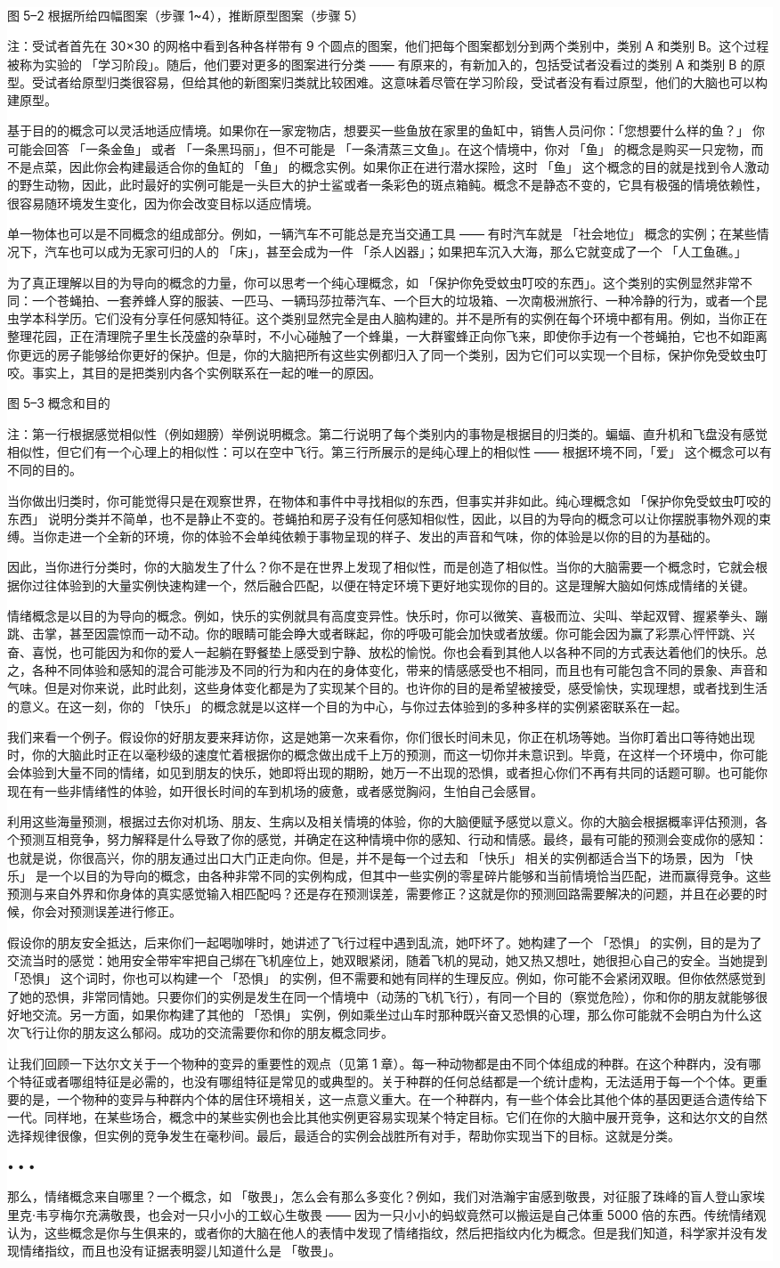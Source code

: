图 5–2 根据所给四幅图案（步骤 1~4），推断原型图案（步骤 5）

注：受试者首先在 30×30 的网格中看到各种各样带有 9 个圆点的图案，他们把每个图案都划分到两个类别中，类别 A 和类别 B。这个过程被称为实验的 「学习阶段」。随后，他们要对更多的图案进行分类 —— 有原来的，有新加入的，包括受试者没看过的类别 A 和类别 B 的原型。受试者给原型归类很容易，但给其他的新图案归类就比较困难。这意味着尽管在学习阶段，受试者没有看过原型，他们的大脑也可以构建原型。

基于目的的概念可以灵活地适应情境。如果你在一家宠物店，想要买一些鱼放在家里的鱼缸中，销售人员问你：「您想要什么样的鱼？」 你可能会回答 「一条金鱼」 或者 「一条黑玛丽」，但不可能是 「一条清蒸三文鱼」。在这个情境中，你对 「鱼」 的概念是购买一只宠物，而不是点菜，因此你会构建最适合你的鱼缸的 「鱼」 的概念实例。如果你正在进行潜水探险，这时 「鱼」 这个概念的目的就是找到令人激动的野生动物，因此，此时最好的实例可能是一头巨大的护士鲨或者一条彩色的斑点箱鲀。概念不是静态不变的，它具有极强的情境依赖性，很容易随环境发生变化，因为你会改变目标以适应情境。

单一物体也可以是不同概念的组成部分。例如，一辆汽车不可能总是充当交通工具 —— 有时汽车就是 「社会地位」 概念的实例；在某些情况下，汽车也可以成为无家可归的人的 「床」，甚至会成为一件 「杀人凶器」；如果把车沉入大海，那么它就变成了一个 「人工鱼礁。」

为了真正理解以目的为导向的概念的力量，你可以思考一个纯心理概念，如 「保护你免受蚊虫叮咬的东西」。这个类别的实例显然非常不同：一个苍蝇拍、一套养蜂人穿的服装、一匹马、一辆玛莎拉蒂汽车、一个巨大的垃圾箱、一次南极洲旅行、一种冷静的行为，或者一个昆虫学本科学历。它们没有分享任何感知特征。这个类别显然完全是由人脑构建的。并不是所有的实例在每个环境中都有用。例如，当你正在整理花园，正在清理院子里生长茂盛的杂草时，不小心碰触了一个蜂巢，一大群蜜蜂正向你飞来，即使你手边有一个苍蝇拍，它也不如距离你更远的房子能够给你更好的保护。但是，你的大脑把所有这些实例都归入了同一个类别，因为它们可以实现一个目标，保护你免受蚊虫叮咬。事实上，其目的是把类别内各个实例联系在一起的唯一的原因。

图 5–3 概念和目的

注：第一行根据感觉相似性（例如翅膀）举例说明概念。第二行说明了每个类别内的事物是根据目的归类的。蝙蝠、直升机和飞盘没有感觉相似性，但它们有一个心理上的相似性：可以在空中飞行。第三行所展示的是纯心理上的相似性 —— 根据环境不同，「爱」 这个概念可以有不同的目的。

当你做出归类时，你可能觉得只是在观察世界，在物体和事件中寻找相似的东西，但事实并非如此。纯心理概念如 「保护你免受蚊虫叮咬的东西」 说明分类并不简单，也不是静止不变的。苍蝇拍和房子没有任何感知相似性，因此，以目的为导向的概念可以让你摆脱事物外观的束缚。当你走进一个全新的环境，你的体验不会单纯依赖于事物呈现的样子、发出的声音和气味，你的体验是以你的目的为基础的。

因此，当你进行分类时，你的大脑发生了什么？你不是在世界上发现了相似性，而是创造了相似性。当你的大脑需要一个概念时，它就会根据你过往体验到的大量实例快速构建一个，然后融合匹配，以便在特定环境下更好地实现你的目的。这是理解大脑如何炼成情绪的关键。

情绪概念是以目的为导向的概念。例如，快乐的实例就具有高度变异性。快乐时，你可以微笑、喜极而泣、尖叫、举起双臂、握紧拳头、蹦跳、击掌，甚至因震惊而一动不动。你的眼睛可能会睁大或者眯起，你的呼吸可能会加快或者放缓。你可能会因为赢了彩票心怦怦跳、兴奋、喜悦，也可能因为和你的爱人一起躺在野餐垫上感受到宁静、放松的愉悦。你也会看到其他人以各种不同的方式表达着他们的快乐。总之，各种不同体验和感知的混合可能涉及不同的行为和内在的身体变化，带来的情感感受也不相同，而且也有可能包含不同的景象、声音和气味。但是对你来说，此时此刻，这些身体变化都是为了实现某个目的。也许你的目的是希望被接受，感受愉快，实现理想，或者找到生活的意义。在这一刻，你的 「快乐」 的概念就是以这样一个目的为中心，与你过去体验到的多种多样的实例紧密联系在一起。

我们来看一个例子。假设你的好朋友要来拜访你，这是她第一次来看你，你们很长时间未见，你正在机场等她。当你盯着出口等待她出现时，你的大脑此时正在以毫秒级的速度忙着根据你的概念做出成千上万的预测，而这一切你并未意识到。毕竟，在这样一个环境中，你可能会体验到大量不同的情绪，如见到朋友的快乐，她即将出现的期盼，她万一不出现的恐惧，或者担心你们不再有共同的话题可聊。也可能你现在有一些非情绪性的体验，如开很长时间的车到机场的疲惫，或者感觉胸闷，生怕自己会感冒。

利用这些海量预测，根据过去你对机场、朋友、生病以及相关情境的体验，你的大脑便赋予感觉以意义。你的大脑会根据概率评估预测，各个预测互相竞争，努力解释是什么导致了你的感觉，并确定在这种情境中你的感知、行动和情感。最终，最有可能的预测会变成你的感知：也就是说，你很高兴，你的朋友通过出口大门正走向你。但是，并不是每一个过去和 「快乐」 相关的实例都适合当下的场景，因为 「快乐」 是一个以目的为导向的概念，由各种非常不同的实例构成，但其中一些实例的零星碎片能够和当前情境恰当匹配，进而赢得竞争。这些预测与来自外界和你身体的真实感觉输入相匹配吗？还是存在预测误差，需要修正？这就是你的预测回路需要解决的问题，并且在必要的时候，你会对预测误差进行修正。

假设你的朋友安全抵达，后来你们一起喝咖啡时，她讲述了飞行过程中遇到乱流，她吓坏了。她构建了一个 「恐惧」 的实例，目的是为了交流当时的感觉：她用安全带牢牢把自己绑在飞机座位上，她双眼紧闭，随着飞机的晃动，她又热又想吐，她很担心自己的安全。当她提到 「恐惧」 这个词时，你也可以构建一个 「恐惧」 的实例，但不需要和她有同样的生理反应。例如，你可能不会紧闭双眼。但你依然感觉到了她的恐惧，非常同情她。只要你们的实例是发生在同一个情境中（动荡的飞机飞行），有同一个目的（察觉危险），你和你的朋友就能够很好地交流。另一方面，如果你构建了其他的 「恐惧」 实例，例如乘坐过山车时那种既兴奋又恐惧的心理，那么你可能就不会明白为什么这次飞行让你的朋友这么郁闷。成功的交流需要你和你的朋友概念同步。

让我们回顾一下达尔文关于一个物种的变异的重要性的观点（见第 1 章）。每一种动物都是由不同个体组成的种群。在这个种群内，没有哪个特征或者哪组特征是必需的，也没有哪组特征是常见的或典型的。关于种群的任何总结都是一个统计虚构，无法适用于每一个个体。更重要的是，一个物种的变异与种群内个体的居住环境相关，这一点意义重大。在一个种群内，有一些个体会比其他个体的基因更适合遗传给下一代。同样地，在某些场合，概念中的某些实例也会比其他实例更容易实现某个特定目标。它们在你的大脑中展开竞争，这和达尔文的自然选择规律很像，但实例的竞争发生在毫秒间。最后，最适合的实例会战胜所有对手，帮助你实现当下的目标。这就是分类。

• • •

那么，情绪概念来自哪里？一个概念，如 「敬畏」，怎么会有那么多变化？例如，我们对浩瀚宇宙感到敬畏，对征服了珠峰的盲人登山家埃里克·韦亨梅尔充满敬畏，也会对一只小小的工蚁心生敬畏 —— 因为一只小小的蚂蚁竟然可以搬运是自己体重 5000 倍的东西。传统情绪观认为，这些概念是你与生俱来的，或者你的大脑在他人的表情中发现了情绪指纹，然后把指纹内化为概念。但是我们知道，科学家并没有发现情绪指纹，而且也没有证据表明婴儿知道什么是 「敬畏」。
